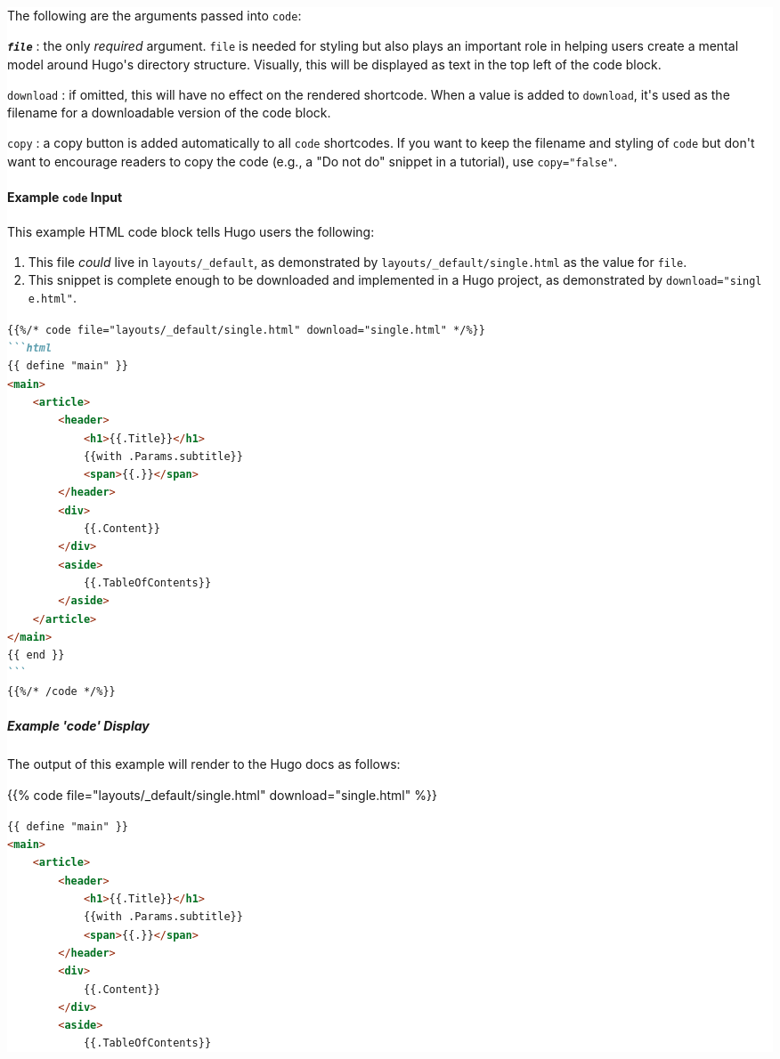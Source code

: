 The following are the arguments passed into `code`:

***`file`***
: the only *required* argument. `file` is needed for styling but also plays an important role in helping users create a mental model around Hugo's directory structure. Visually, this will be displayed as text in the top left of the code block.

`download`
: if omitted, this will have no effect on the rendered shortcode. When a value is added to `download`, it's used as the filename for a downloadable version of the code block.

`copy`
: a copy button is added automatically to all `code` shortcodes. If you want to keep the filename and styling of `code` but don't want to encourage readers to copy the code (e.g., a "Do not do" snippet in a tutorial), use `copy="false"`.

#### Example `code` Input

This example HTML code block tells Hugo users the following:

1. This file *could* live in `layouts/_default`, as demonstrated by `layouts/_default/single.html` as the value for `file`.
2. This snippet is complete enough to be downloaded and implemented in a Hugo project, as demonstrated by `download="single.html"`.

````md
{{%/* code file="layouts/_default/single.html" download="single.html" */%}}
```html
{{ define "main" }}
<main>
    <article>
        <header>
            <h1>{{.Title}}</h1>
            {{with .Params.subtitle}}
            <span>{{.}}</span>
        </header>
        <div>
            {{.Content}}
        </div>
        <aside>
            {{.TableOfContents}}
        </aside>
    </article>
</main>
{{ end }}
```
{{%/* /code */%}}
````

##### Example 'code' Display

The output of this example will render to the Hugo docs as follows:

{{% code file="layouts/_default/single.html" download="single.html" %}}
```html
{{ define "main" }}
<main>
    <article>
        <header>
            <h1>{{.Title}}</h1>
            {{with .Params.subtitle}}
            <span>{{.}}</span>
        </header>
        <div>
            {{.Content}}
        </div>
        <aside>
            {{.TableOfContents}}
```